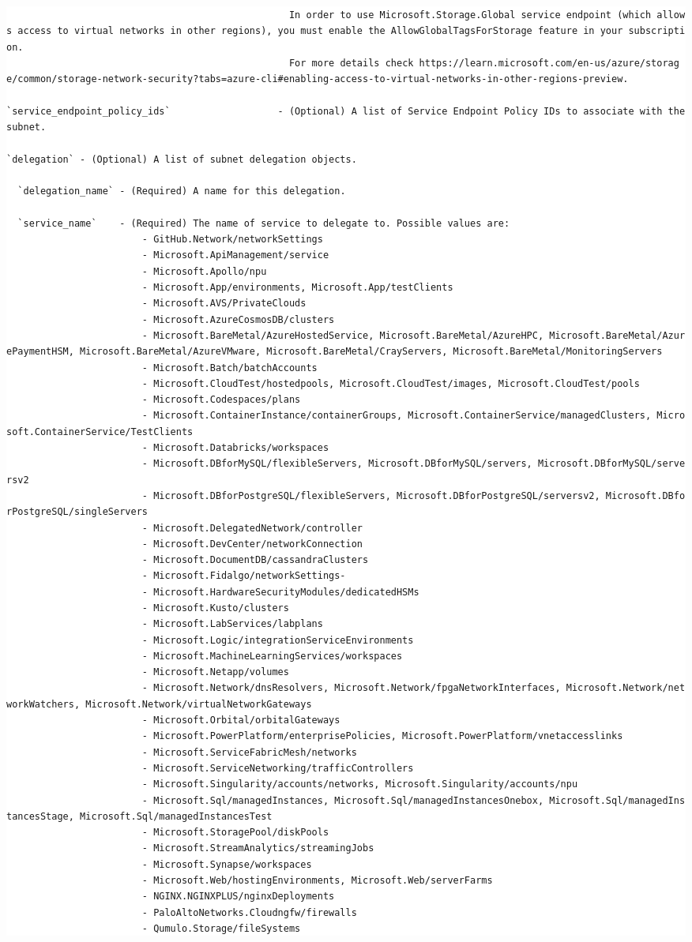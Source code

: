                                                       In order to use Microsoft.Storage.Global service endpoint (which allows access to virtual networks in other regions), you must enable the AllowGlobalTagsForStorage feature in your subscription.  
                                                      For more details check https://learn.microsoft.com/en-us/azure/storage/common/storage-network-security?tabs=azure-cli#enabling-access-to-virtual-networks-in-other-regions-preview.

    `service_endpoint_policy_ids`                   - (Optional) A list of Service Endpoint Policy IDs to associate with the subnet.

    `delegation` - (Optional) A list of subnet delegation objects.

      `delegation_name` - (Required) A name for this delegation.

      `service_name`    - (Required) The name of service to delegate to. Possible values are:
                            - GitHub.Network/networkSettings
                            - Microsoft.ApiManagement/service
                            - Microsoft.Apollo/npu
                            - Microsoft.App/environments, Microsoft.App/testClients
                            - Microsoft.AVS/PrivateClouds
                            - Microsoft.AzureCosmosDB/clusters
                            - Microsoft.BareMetal/AzureHostedService, Microsoft.BareMetal/AzureHPC, Microsoft.BareMetal/AzurePaymentHSM, Microsoft.BareMetal/AzureVMware, Microsoft.BareMetal/CrayServers, Microsoft.BareMetal/MonitoringServers
                            - Microsoft.Batch/batchAccounts
                            - Microsoft.CloudTest/hostedpools, Microsoft.CloudTest/images, Microsoft.CloudTest/pools
                            - Microsoft.Codespaces/plans
                            - Microsoft.ContainerInstance/containerGroups, Microsoft.ContainerService/managedClusters, Microsoft.ContainerService/TestClients
                            - Microsoft.Databricks/workspaces
                            - Microsoft.DBforMySQL/flexibleServers, Microsoft.DBforMySQL/servers, Microsoft.DBforMySQL/serversv2
                            - Microsoft.DBforPostgreSQL/flexibleServers, Microsoft.DBforPostgreSQL/serversv2, Microsoft.DBforPostgreSQL/singleServers
                            - Microsoft.DelegatedNetwork/controller
                            - Microsoft.DevCenter/networkConnection
                            - Microsoft.DocumentDB/cassandraClusters
                            - Microsoft.Fidalgo/networkSettings-
                            - Microsoft.HardwareSecurityModules/dedicatedHSMs
                            - Microsoft.Kusto/clusters
                            - Microsoft.LabServices/labplans
                            - Microsoft.Logic/integrationServiceEnvironments
                            - Microsoft.MachineLearningServices/workspaces
                            - Microsoft.Netapp/volumes
                            - Microsoft.Network/dnsResolvers, Microsoft.Network/fpgaNetworkInterfaces, Microsoft.Network/networkWatchers, Microsoft.Network/virtualNetworkGateways
                            - Microsoft.Orbital/orbitalGateways
                            - Microsoft.PowerPlatform/enterprisePolicies, Microsoft.PowerPlatform/vnetaccesslinks
                            - Microsoft.ServiceFabricMesh/networks
                            - Microsoft.ServiceNetworking/trafficControllers
                            - Microsoft.Singularity/accounts/networks, Microsoft.Singularity/accounts/npu
                            - Microsoft.Sql/managedInstances, Microsoft.Sql/managedInstancesOnebox, Microsoft.Sql/managedInstancesStage, Microsoft.Sql/managedInstancesTest
                            - Microsoft.StoragePool/diskPools
                            - Microsoft.StreamAnalytics/streamingJobs
                            - Microsoft.Synapse/workspaces
                            - Microsoft.Web/hostingEnvironments, Microsoft.Web/serverFarms
                            - NGINX.NGINXPLUS/nginxDeployments
                            - PaloAltoNetworks.Cloudngfw/firewalls
                            - Qumulo.Storage/fileSystems
